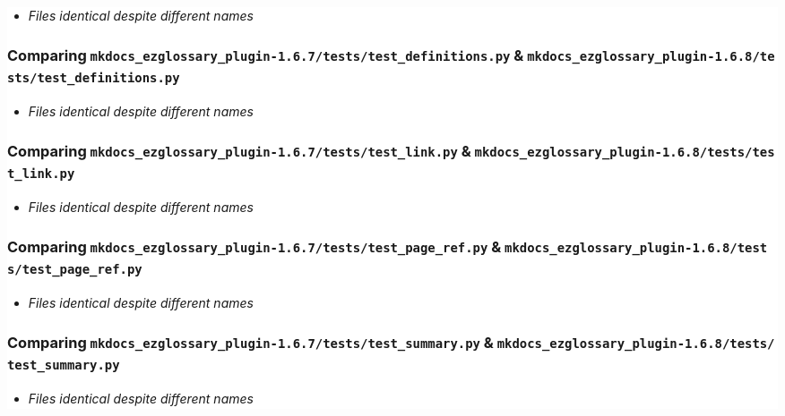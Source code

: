  * *Files identical despite different names*

### Comparing `mkdocs_ezglossary_plugin-1.6.7/tests/test_definitions.py` & `mkdocs_ezglossary_plugin-1.6.8/tests/test_definitions.py`

 * *Files identical despite different names*

### Comparing `mkdocs_ezglossary_plugin-1.6.7/tests/test_link.py` & `mkdocs_ezglossary_plugin-1.6.8/tests/test_link.py`

 * *Files identical despite different names*

### Comparing `mkdocs_ezglossary_plugin-1.6.7/tests/test_page_ref.py` & `mkdocs_ezglossary_plugin-1.6.8/tests/test_page_ref.py`

 * *Files identical despite different names*

### Comparing `mkdocs_ezglossary_plugin-1.6.7/tests/test_summary.py` & `mkdocs_ezglossary_plugin-1.6.8/tests/test_summary.py`

 * *Files identical despite different names*

